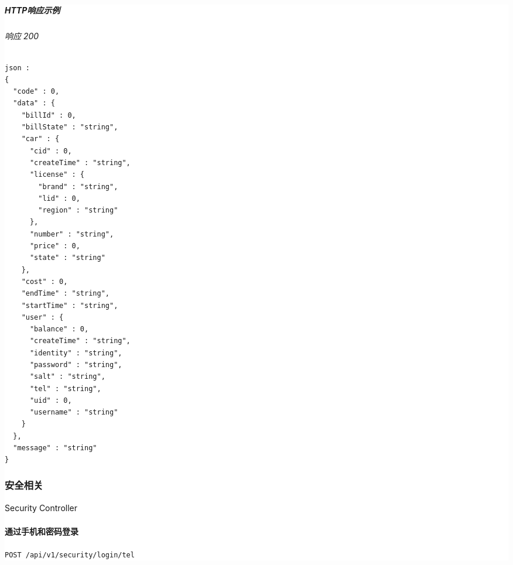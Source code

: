 
##### HTTP响应示例

###### 响应 200
```
json :
{
  "code" : 0,
  "data" : {
    "billId" : 0,
    "billState" : "string",
    "car" : {
      "cid" : 0,
      "createTime" : "string",
      "license" : {
        "brand" : "string",
        "lid" : 0,
        "region" : "string"
      },
      "number" : "string",
      "price" : 0,
      "state" : "string"
    },
    "cost" : 0,
    "endTime" : "string",
    "startTime" : "string",
    "user" : {
      "balance" : 0,
      "createTime" : "string",
      "identity" : "string",
      "password" : "string",
      "salt" : "string",
      "tel" : "string",
      "uid" : 0,
      "username" : "string"
    }
  },
  "message" : "string"
}
```


<a name="e01e2f0e04f2177266b031b6cf063891"></a>
### 安全相关
Security Controller


<a name="loginbytelandpasswordusingpost"></a>
#### 通过手机和密码登录
```
POST /api/v1/security/login/tel
```
